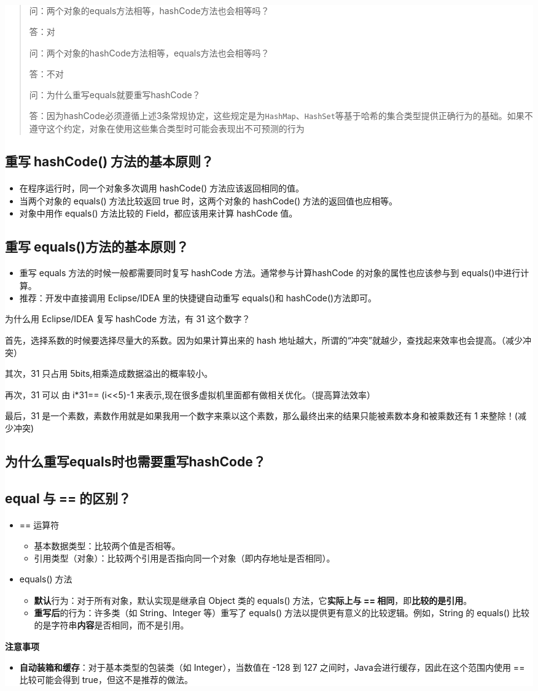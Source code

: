 >   问：两个对象的equals方法相等，hashCode方法也会相等吗？
>
>   答：对
>
>   问：两个对象的hashCode方法相等，equals方法也会相等吗？
>
>   答：不对
>
>   问：为什么重写equals就要重写hashCode？
>
>   答：因为hashCode必须遵循上述3条常规协定，这些规定是为`HashMap`、`HashSet`等基于哈希的集合类型提供正确行为的基础。如果不遵守这个约定，对象在使用这些集合类型时可能会表现出不可预测的行为



## 重写 hashCode() 方法的基本原则？

-   在程序运行时，同一个对象多次调用 hashCode() 方法应该返回相同的值。 
-   当两个对象的 equals() 方法比较返回 true 时，这两个对象的 hashCode() 方法的返回值也应相等。 
-   对象中用作 equals() 方法比较的 Field，都应该用来计算 hashCode 值。

## 重写 equals()方法的基本原则？

-   重写 equals 方法的时候一般都需要同时复写 hashCode 方法。通常参与计算hashCode 的对象的属性也应该参与到 equals()中进行计算。 
-   推荐：开发中直接调用 Eclipse/IDEA 里的快捷键自动重写 equals()和 hashCode()方法即可。 

为什么用 Eclipse/IDEA 复写 hashCode 方法，有 31 这个数字？ 

首先，选择系数的时候要选择尽量大的系数。因为如果计算出来的 hash 地址越大，所谓的“冲突”就越少，查找起来效率也会提高。（减少冲突） 

其次，31 只占用 5bits,相乘造成数据溢出的概率较小。 

再次，31 可以 由 i*31== (i<<5)-1 来表示,现在很多虚拟机里面都有做相关优化。（提高算法效率） 

最后，31 是一个素数，素数作用就是如果我用一个数字来乘以这个素数，那么最终出来的结果只能被素数本身和被乘数还有 1 来整除！(减少冲突) 



## 为什么重写equals时也需要重写hashCode？



## equal 与 == 的区别？

-   == 运算符
    -   基本数据类型：比较两个值是否相等。
    -   引用类型（对象）：比较两个引用是否指向同一个对象（即内存地址是否相同）。

-   equals() 方法
    -   **默认**行为：对于所有对象，默认实现是继承自 Object 类的 equals() 方法，它**实际上与 == 相同**，即**比较的是引用**。
    -   **重写后**的行为：许多类（如 String、Integer 等）重写了 equals() 方法以提供更有意义的比较逻辑。例如，String 的 equals() 比较的是字符串**内容**是否相同，而不是引用。

**注意事项**

-   **自动装箱和缓存**：对于基本类型的包装类（如 Integer），当数值在 -128 到 127 之间时，Java会进行缓存，因此在这个范围内使用 == 比较可能会得到 true，但这不是推荐的做法。
